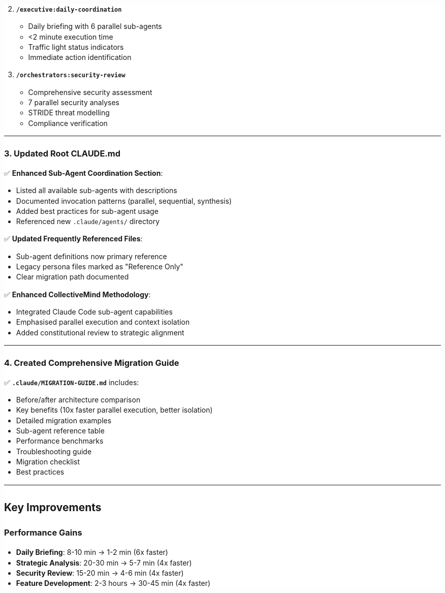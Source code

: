 2. **`/executive:daily-coordination`**
   - Daily briefing with 6 parallel sub-agents
   - <2 minute execution time
   - Traffic light status indicators
   - Immediate action identification

3. **`/orchestrators:security-review`**
   - Comprehensive security assessment
   - 7 parallel security analyses
   - STRIDE threat modelling
   - Compliance verification

---

### 3. Updated Root CLAUDE.md

✅ **Enhanced Sub-Agent Coordination Section**:
- Listed all available sub-agents with descriptions
- Documented invocation patterns (parallel, sequential, synthesis)
- Added best practices for sub-agent usage
- Referenced new `.claude/agents/` directory

✅ **Updated Frequently Referenced Files**:
- Sub-agent definitions now primary reference
- Legacy persona files marked as "Reference Only"
- Clear migration path documented

✅ **Enhanced CollectiveMind Methodology**:
- Integrated Claude Code sub-agent capabilities
- Emphasised parallel execution and context isolation
- Added constitutional review to strategic alignment

---

### 4. Created Comprehensive Migration Guide

✅ **`.claude/MIGRATION-GUIDE.md`** includes:
- Before/after architecture comparison
- Key benefits (10x faster parallel execution, better isolation)
- Detailed migration examples
- Sub-agent reference table
- Performance benchmarks
- Troubleshooting guide
- Migration checklist
- Best practices

---

## Key Improvements

### Performance Gains
- **Daily Briefing**: 8-10 min → 1-2 min (6x faster)
- **Strategic Analysis**: 20-30 min → 5-7 min (4x faster)
- **Security Review**: 15-20 min → 4-6 min (4x faster)
- **Feature Development**: 2-3 hours → 30-45 min (4x faster)
